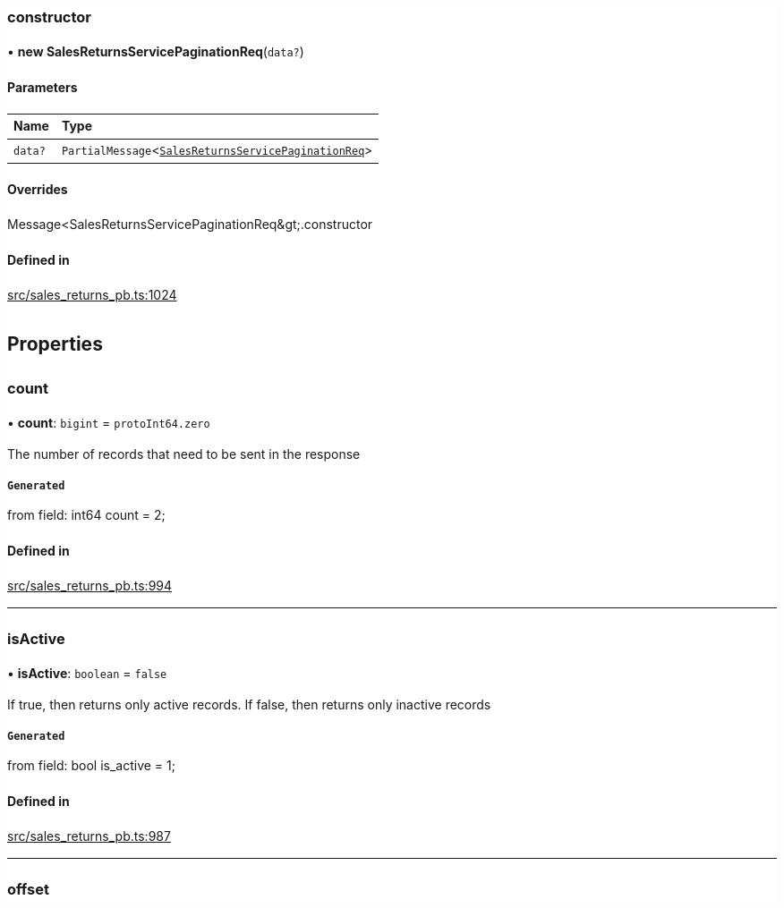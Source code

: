 ### constructor

• **new SalesReturnsServicePaginationReq**(`data?`)

#### Parameters

| Name | Type |
| :------ | :------ |
| `data?` | `PartialMessage`<[`SalesReturnsServicePaginationReq`](SalesReturnsServicePaginationReq.md)\> |

#### Overrides

Message&lt;SalesReturnsServicePaginationReq\&gt;.constructor

#### Defined in

[src/sales_returns_pb.ts:1024](https://github.com/Unaxiom/genesis-ts-sdk/blob/a265138/src/sales_returns_pb.ts#L1024)

## Properties

### count

• **count**: `bigint` = `protoInt64.zero`

The number of records that need to be sent in the response

**`Generated`**

from field: int64 count = 2;

#### Defined in

[src/sales_returns_pb.ts:994](https://github.com/Unaxiom/genesis-ts-sdk/blob/a265138/src/sales_returns_pb.ts#L994)

___

### isActive

• **isActive**: `boolean` = `false`

If true, then returns only active records. If false, then returns only inactive records

**`Generated`**

from field: bool is_active = 1;

#### Defined in

[src/sales_returns_pb.ts:987](https://github.com/Unaxiom/genesis-ts-sdk/blob/a265138/src/sales_returns_pb.ts#L987)

___

### offset
